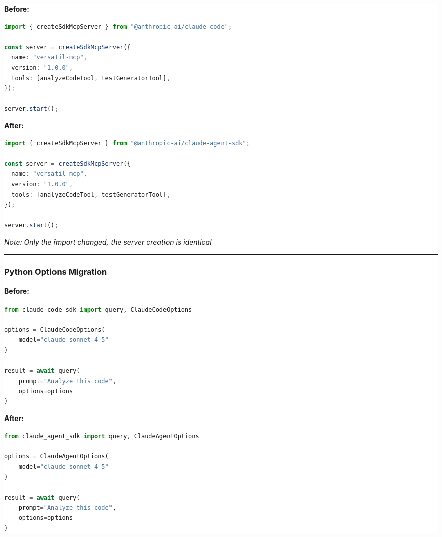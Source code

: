 **Before:**
```typescript
import { createSdkMcpServer } from "@anthropic-ai/claude-code";

const server = createSdkMcpServer({
  name: "versatil-mcp",
  version: "1.0.0",
  tools: [analyzeCodeTool, testGeneratorTool],
});

server.start();
```

**After:**
```typescript
import { createSdkMcpServer } from "@anthropic-ai/claude-agent-sdk";

const server = createSdkMcpServer({
  name: "versatil-mcp",
  version: "1.0.0",
  tools: [analyzeCodeTool, testGeneratorTool],
});

server.start();
```

*Note: Only the import changed, the server creation is identical*

---

### Python Options Migration

**Before:**
```python
from claude_code_sdk import query, ClaudeCodeOptions

options = ClaudeCodeOptions(
    model="claude-sonnet-4-5"
)

result = await query(
    prompt="Analyze this code",
    options=options
)
```

**After:**
```python
from claude_agent_sdk import query, ClaudeAgentOptions

options = ClaudeAgentOptions(
    model="claude-sonnet-4-5"
)

result = await query(
    prompt="Analyze this code",
    options=options
)
```
